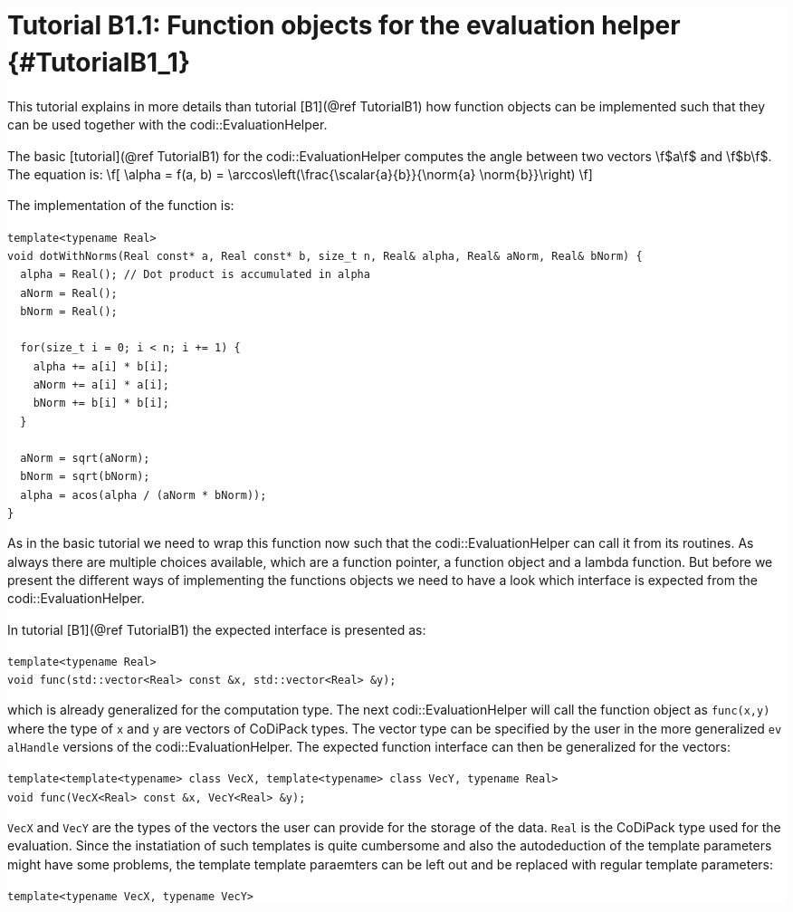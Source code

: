 Tutorial B1.1: Function objects for the evaluation helper {#TutorialB1_1}
============

This tutorial explains in more details than tutorial [B1](@ref TutorialB1) how function objects can be implemented
such that they can be used together with the codi::EvaluationHelper.

The basic [tutorial](@ref TutorialB1) for the codi::EvaluationHelper computes the angle between two vectors \f$a\f$
and \f$b\f$. The equation is:
\f[
  \alpha = f(a, b) = \arccos\left(\frac{\scalar{a}{b}}{\norm{a} \norm{b}}\right)
\f]

The implementation of the function is:
~~~~{.cpp}
template<typename Real>
void dotWithNorms(Real const* a, Real const* b, size_t n, Real& alpha, Real& aNorm, Real& bNorm) {
  alpha = Real(); // Dot product is accumulated in alpha
  aNorm = Real();
  bNorm = Real();

  for(size_t i = 0; i < n; i += 1) {
    alpha += a[i] * b[i];
    aNorm += a[i] * a[i];
    bNorm += b[i] * b[i];
  }

  aNorm = sqrt(aNorm);
  bNorm = sqrt(bNorm);
  alpha = acos(alpha / (aNorm * bNorm));
}
~~~~

As in the basic tutorial we need to wrap this function now such that the codi::EvaluationHelper can call it from its
routines. As always there are multiple choices available, which are a function pointer, a function object and a lambda
function. But before we present the different ways of implementing the functions objects we need to have a look which
interface is expected from the codi::EvaluationHelper.

In tutorial [B1](@ref TutorialB1) the expected interface is presented as:
~~~~{.cpp}
template<typename Real>
void func(std::vector<Real> const &x, std::vector<Real> &y);
~~~~
which is already generalized for the computation type. The next codi::EvaluationHelper will call the function object
as `func(x,y)` where the type of `x` and `y` are vectors of CoDiPack types. The vector type can be specified by the
user in the more generalized `evalHandle` versions of the codi::EvaluationHelper. The expected function interface can
then be generalized for the vectors:
~~~~{.cpp}
template<template<typename> class VecX, template<typename> class VecY, typename Real>
void func(VecX<Real> const &x, VecY<Real> &y);
~~~~
`VecX` and `VecY` are the types of the vectors the user can provide for the storage of the data. `Real` is the CoDiPack
type used for the evaluation. Since the instatiation of such templates is quite cumbersome and also the autodeduction
of the template parameters might have some problems, the template template paraemters can be left out and be replaced
with regular template parameters:
~~~~{.cpp}
template<typename VecX, typename VecY>
~~~~
